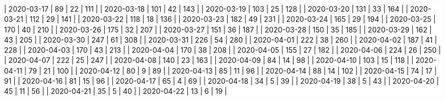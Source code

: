 | 2020-03-17 |                           89 |                               22 |     111 |
| 2020-03-18 |                          101 |                               42 |     143 |
| 2020-03-19 |                          103 |                               25 |     128 |
| 2020-03-20 |                          131 |                               33 |     164 |
| 2020-03-21 |                          112 |                               29 |     141 |
| 2020-03-22 |                          118 |                               18 |     136 |
| 2020-03-23 |                          182 |                               49 |     231 |
| 2020-03-24 |                          165 |                               29 |     194 |
| 2020-03-25 |                          170 |                               40 |     210 |
| 2020-03-26 |                          175 |                               32 |     207 |
| 2020-03-27 |                          151 |                               36 |     187 |
| 2020-03-28 |                          150 |                               35 |     185 |
| 2020-03-29 |                          162 |                               43 |     205 |
| 2020-03-30 |                          247 |                               61 |     308 |
| 2020-03-31 |                          226 |                               54 |     280 |
| 2020-04-01 |                          222 |                               38 |     260 |
| 2020-04-02 |                          187 |                               41 |     228 |
| 2020-04-03 |                          170 |                               43 |     213 |
| 2020-04-04 |                          170 |                               38 |     208 |
| 2020-04-05 |                          155 |                               27 |     182 |
| 2020-04-06 |                          224 |                               26 |     250 |
| 2020-04-07 |                          222 |                               25 |     247 |
| 2020-04-08 |                          140 |                               23 |     163 |
| 2020-04-09 |                           84 |                               14 |      98 |
| 2020-04-10 |                          103 |                               15 |     118 |
| 2020-04-11 |                           79 |                               21 |     100 |
| 2020-04-12 |                           80 |                                9 |      89 |
| 2020-04-13 |                           85 |                               11 |      96 |
| 2020-04-14 |                           88 |                               14 |     102 |
| 2020-04-15 |                           74 |                               17 |      91 |
| 2020-04-16 |                           81 |                               15 |      96 |
| 2020-04-17 |                           65 |                                4 |      69 |
| 2020-04-18 |                           34 |                                5 |      39 |
| 2020-04-19 |                           38 |                                5 |      43 |
| 2020-04-20 |                           45 |                               11 |      56 |
| 2020-04-21 |                           35 |                                5 |      40 |
| 2020-04-22 |                           13 |                                6 |      19 |
